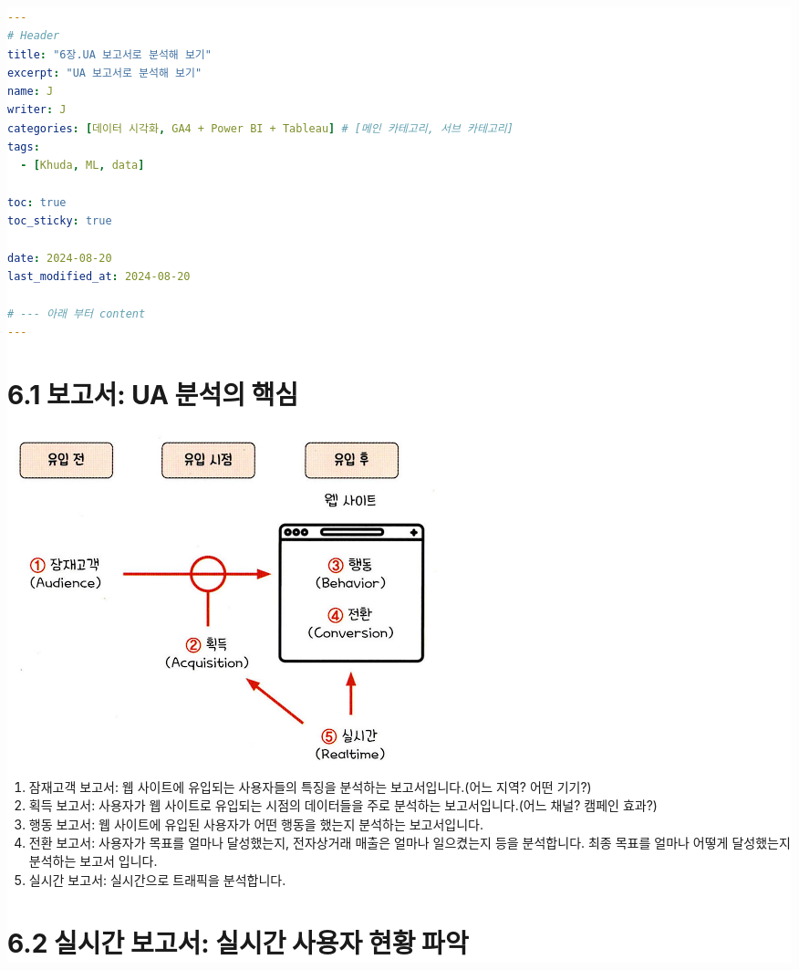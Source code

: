 ```yaml
---
# Header
title: "6장.UA 보고서로 분석해 보기"
excerpt: "UA 보고서로 분석해 보기"
name: J
writer: J
categories: [데이터 시각화, GA4 + Power BI + Tableau] # [메인 카테고리, 서브 카테고리]
tags:
  - [Khuda, ML, data]

toc: true
toc_sticky: true

date: 2024-08-20
last_modified_at: 2024-08-20

# --- 아래 부터 content
---
```


# 6.1 보고서: UA 분석의 핵심

![alt text](/assets/img_20240820/image-78.png)

1. 잠재고객 보고서: 웹 사이트에 유입되는 사용자들의 특징을 분석하는 보고서입니다.(어느 지역? 어떤 기기?)
2. 획득 보고서: 사용자가 웹 사이트로 유입되는 시점의 데이터들을 주로 분석하는 보고서입니다.(어느 채널? 캠페인 효과?)
3. 행동 보고서: 웹 사이트에 유입된 사용자가 어떤 행동을 했는지 분석하는 보고서입니다.
4. 전환 보고서: 사용자가 목표를 얼마나 달성했는지, 전자상거래 매출은 얼마나 일으켰는지 등을 분석합니다. 최종 목표를 얼마나 어떻게 달성했는지 분석하는 보고서 입니다.
5. 실시간 보고서: 실시간으로 트래픽을 분석합니다.

# 6.2 실시간 보고서: 실시간 사용자 현황 파악
